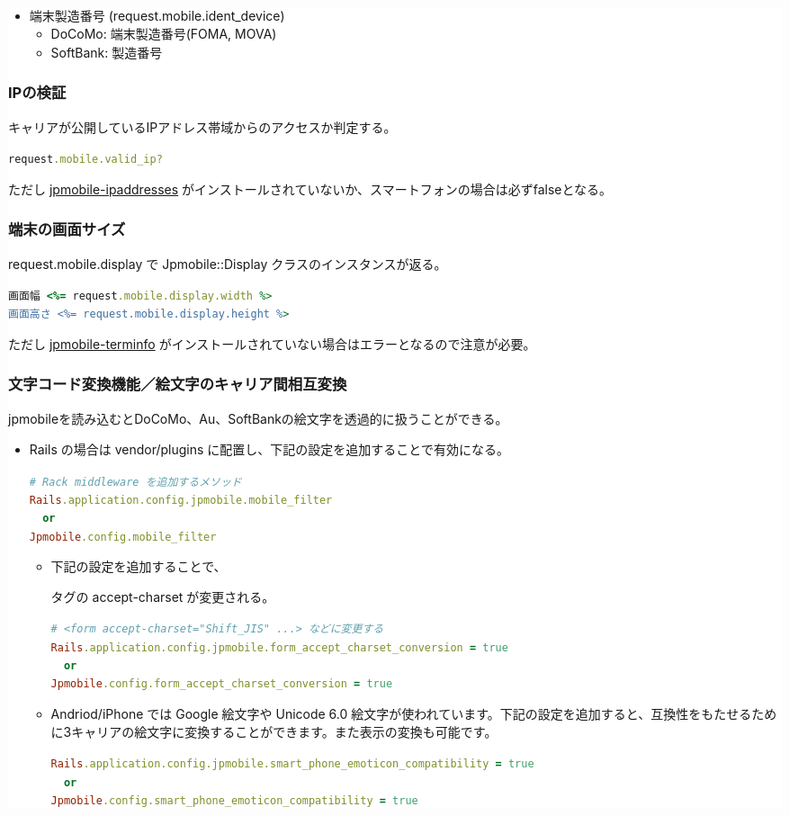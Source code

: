 * 端末製造番号 (request.mobile.ident_device)
    * DoCoMo: 端末製造番号(FOMA, MOVA)
    * SoftBank: 製造番号

### IPの検証
キャリアが公開しているIPアドレス帯域からのアクセスか判定する。
```ruby
request.mobile.valid_ip?
```

ただし [jpmobile-ipaddresses](http://github.com/jpmobile/jpmobile-ipaddresses)
がインストールされていないか、スマートフォンの場合は必ずfalseとなる。

### 端末の画面サイズ
request.mobile.display で Jpmobile::Display クラスのインスタンスが返る。

```ruby
画面幅 <%= request.mobile.display.width %>
画面高さ <%= request.mobile.display.height %>
```

ただし [jpmobile-terminfo](http://github.com/jpmobile/jpmobile-terminfo)
がインストールされていない場合はエラーとなるので注意が必要。

### 文字コード変換機能／絵文字のキャリア間相互変換

jpmobileを読み込むとDoCoMo、Au、SoftBankの絵文字を透過的に扱うことができる。

* Rails の場合は vendor/plugins に配置し、下記の設定を追加することで有効になる。
    ```ruby
    # Rack middleware を追加するメソッド
    Rails.application.config.jpmobile.mobile_filter
      or
    Jpmobile.config.mobile_filter
    ```

    * 下記の設定を追加することで、<form> タグの accept-charset が変更される。

        ```ruby
        # <form accept-charset="Shift_JIS" ...> などに変更する
        Rails.application.config.jpmobile.form_accept_charset_conversion = true
          or
        Jpmobile.config.form_accept_charset_conversion = true
        ```

    * Andriod/iPhone では Google 絵文字や Unicode 6.0
        絵文字が使われています。下記の設定を追加すると、互換性をもたせるために3キャリアの絵文字に変換することができます。また表示の変換も可能です。

        ```ruby
        Rails.application.config.jpmobile.smart_phone_emoticon_compatibility = true
          or
        Jpmobile.config.smart_phone_emoticon_compatibility = true
        ```
